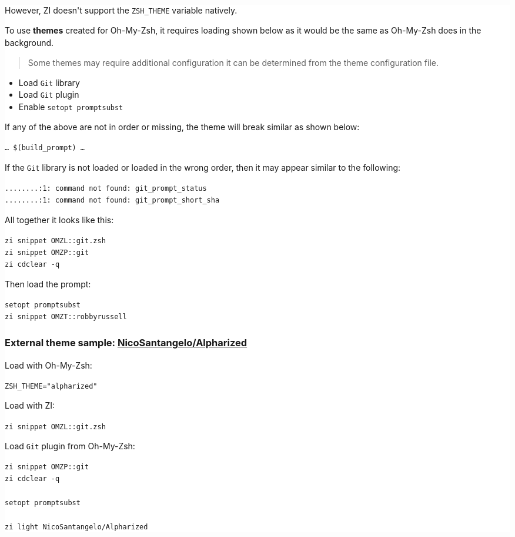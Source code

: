 However, ZI doesn't support the `ZSH_THEME` variable natively.

To use **themes** created for Oh-My-Zsh, it requires loading shown below as it would be the same as Oh-My-Zsh does in the background.

> Some themes may require additional configuration it can be determined from the theme configuration file.

- Load `Git` library
- Load `Git` plugin
- Enable `setopt promptsubst`

If any of the above are not in order or missing, the theme will break similar as shown below:

```shell
… $(build_prompt) …
```

If the `Git` library is not loaded or loaded in the wrong order, then it may appear similar to the following:

```shell
........:1: command not found: git_prompt_status
........:1: command not found: git_prompt_short_sha
```

All together it looks like this:

```shell
zi snippet OMZL::git.zsh
zi snippet OMZP::git
zi cdclear -q
```

Then load the prompt:

```shell
setopt promptsubst
zi snippet OMZT::robbyrussell
```

### External theme sample: [NicoSantangelo/Alpharized][3]

Load with Oh-My-Zsh:

```shell
ZSH_THEME="alpharized"
```

Load with ZI:

```shell
zi snippet OMZL::git.zsh
```

Load `Git` plugin from Oh-My-Zsh:

```shell
zi snippet OMZP::git
zi cdclear -q

setopt promptsubst

zi light NicoSantangelo/Alpharized
```


[1]: https://github.com/ohmyzsh/ohmyzsh/blob/master/lib/clipboard.zsh
[2]: https://github.com/ohmyzsh/ohmyzsh/blob/master/lib/termsupport.zsh
[3]: https://github.com/nicosantangelo/Alpharized
[4]: https://github.com/ohmyzsh/ohmyzsh/tree/master/plugins/gitfast
[5]: https://github.com/ohmyzsh/ohmyzsh/tree/master/plugins/osx
[6]: https://github.com/ohmyzsh/ohmyzsh/tree/master/plugins/docker
[7]: https://github.com/ohmyzsh/ohmyzsh/tree/master/plugins/fd
[8]: /docs/guides/customization#oh-my-zsh
[9]: https://github.com/sorin-ionescu/prezto/tree/master/modules/environment
[10]: https://github.com/sorin-ionescu/prezto/tree/master/modules/terminal
[11]: https://github.com/sorin-ionescu/prezto/tree/master/modules/docker
[12]: https://github.com/sorin-ionescu/prezto/tree/master/modules/git
[13]: https://github.com/sorin-ionescu/prezto/tree/master/modules/archive
[14]: https://github.com/sorin-ionescu/prezto/tree/master/modules/completion
[15]: http://zsh.sourceforge.net/Doc/Release/Zsh-Modules.html#The-zsh_002fzutil-Module
[16]: https://unix.stackexchange.com/questions/214657/what-does-zstyle-do
[17]: /docs/guides/syntax/ice#src-pick-multisrc